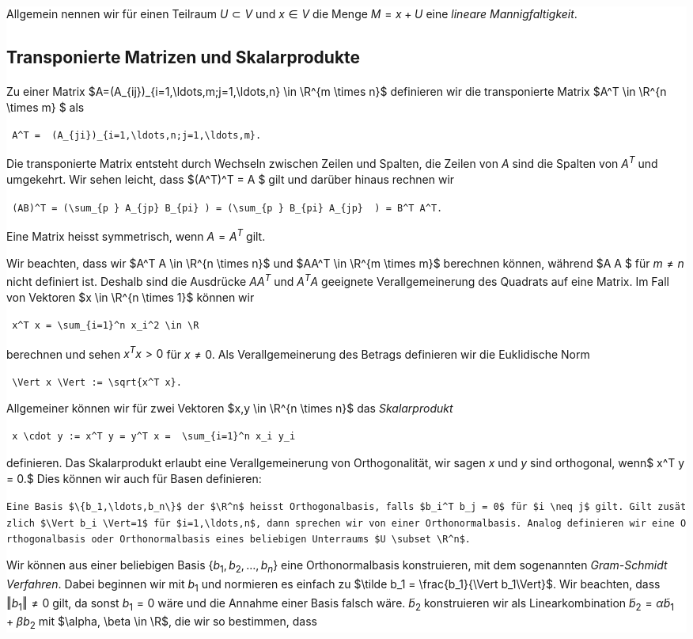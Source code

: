 Allgemein nennen wir für einen Teilraum $U \subset V$ und $x \in V$ die Menge  $M= x + U$ eine _lineare Mannigfaltigkeit_.

## Transponierte Matrizen und Skalarprodukte

Zu einer Matrix $A=(A_{ij})_{i=1,\ldots,m;j=1,\ldots,n} \in \R^{m \times n}$ definieren wir die transponierte Matrix $A^T
\in \R^{n \times m} $ als

```{math}
 A^T =  (A_{ji})_{i=1,\ldots,n;j=1,\ldots,m}.
```

Die transponierte Matrix entsteht durch Wechseln zwischen Zeilen und Spalten, die Zeilen von $A$ sind die Spalten von $A^T$ und umgekehrt. Wir sehen leicht, dass $(A^T)^T = A $ gilt und darüber hinaus rechnen wir

```{math}
 (AB)^T = (\sum_{p } A_{jp} B_{pi} ) = (\sum_{p } B_{pi} A_{jp}  ) = B^T A^T.
```

Eine Matrix heisst symmetrisch, wenn $A=A^T$ gilt.

Wir beachten, dass wir $A^T A \in \R^{n \times n}$ und $AA^T \in \R^{m \times m}$ berechnen können, während $A A $ für $m \neq n$ nicht definiert ist. Deshalb sind die Ausdrücke $AA^T$ und $A^T A$  geeignete Verallgemeinerung des Quadrats auf eine Matrix. Im Fall von Vektoren $x \in \R^{n \times 1}$ können wir

```{math}
 x^T x = \sum_{i=1}^n x_i^2 \in \R
```

berechnen und sehen $x^T x > 0$ für $x \neq 0.$  Als Verallgemeinerung des Betrags definieren wir die Euklidische Norm

```{math}
 \Vert x \Vert := \sqrt{x^T x}.
```

Allgemeiner können wir für zwei Vektoren $x,y \in \R^{n \times n}$ das _Skalarprodukt_

```{math}
 x \cdot y := x^T y = y^T x =  \sum_{i=1}^n x_i y_i
```

definieren. Das Skalarprodukt erlaubt eine Verallgemeinerung von Orthogonalität, wir sagen $x$ und $y$ sind orthogonal, wenn$ x^T y  = 0.$ Dies können wir auch für Basen definieren:

````{prf:definition}
Eine Basis $\{b_1,\ldots,b_n\}$ der $\R^n$ heisst Orthogonalbasis, falls $b_i^T b_j = 0$ für $i \neq j$ gilt. Gilt zusätzlich $\Vert b_i \Vert=1$ für $i=1,\ldots,n$, dann sprechen wir von einer Orthonormalbasis. Analog definieren wir eine Orthogonalbasis oder Orthonormalbasis eines beliebigen Unterraums $U \subset \R^n$.
````

Wir können aus einer beliebigen Basis $\{b_1,b_2, \ldots,b_n\}$ eine Orthonormalbasis konstruieren, mit dem sogenannten _Gram-Schmidt Verfahren_. Dabei beginnen wir mit $b_1$ und normieren es einfach zu $\tilde b_1 = \frac{b_1}{\Vert b_1\Vert}$. Wir beachten, dass $\Vert b_1\Vert \neq 0$ gilt, da sonst $b_1=0$ wäre und die Annahme einer Basis falsch wäre. $\tilde b_2$ konstruieren wir als Linearkombination $\tilde b_2 = \alpha \tilde b_1 + \beta b_2$ mit $\alpha, \beta \in \R$, die wir so bestimmen, dass
